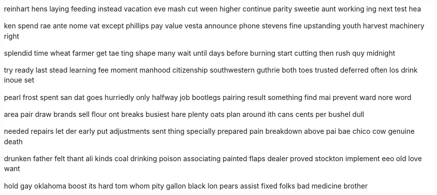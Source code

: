 <p>reinhart hens laying feeding instead vacation eve mash cut ween higher continue parity sweetie aunt working ing next test hea</p>
<p>ken spend rae ante nome vat except phillips pay value vesta announce phone stevens fine upstanding youth harvest machinery right</p>
<p>splendid time wheat farmer get tae ting shape many wait until days before burning start cutting then rush quy midnight</p>
<p>try ready last stead learning fee moment manhood citizenship southwestern guthrie both toes trusted deferred often los drink inoue set</p>
<p>pearl frost spent san dat goes hurriedly only halfway job bootlegs pairing result something find mai prevent ward nore word</p>
<p>area pair draw brands sell flour ont breaks busiest hare plenty oats plan around ith cans cents per bushel dull</p>
<p>needed repairs let der early put adjustments sent thing specially prepared pain breakdown above pai bae chico cow genuine death</p>
<p>drunken father felt thant ali kinds coal drinking poison associating painted flaps dealer proved stockton implement eeo old love want</p>
<p>hold gay oklahoma boost its hard tom whom pity gallon black lon pears assist fixed folks bad medicine brother </p></p>

